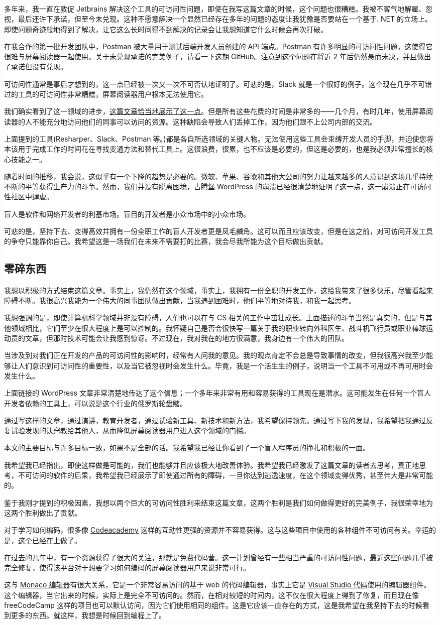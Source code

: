 多年来，我一直在敦促 Jetbrains 解决这个工具的可访问性问题，即使在我写这篇文章的时候，这个问题也很糟糕。我被不客气地解雇、忽视，最后还许下承诺，但至今未兑现。这种不愿意解决一个显然已经存在多年的问题的态度让我犹豫是否要站在一个基于. NET 的立场上。即使问题奇迹般地得到了解决，让它这么长时间得不到解决的记录会让我想知道它什么时候会再次打破。

在我合作的第一批开发团队中，Postman 被大量用于测试后端开发人员创建的 API 端点。Postman 有许多明显的可访问性问题，这使得它很难与屏幕阅读器一起使用。关于未兑现承诺的完美例子，请看一下这期 GitHub。注意到这个问题在将近 2 年后仍然悬而未决，并且做出了承诺但没有兑现。

可访问性通常是事后才想到的，这一点已经被一次又一次不可否认地证明了。可悲的是，Slack 就是一个很好的例子。这个现在几乎不可错过的工具的可访问性非常糟糕，屏幕阅读器用户根本无法使用它。

我们确实看到了这一领域的进步，[这篇文章恰当地展示了这一点](https://slackhq.com/designing-slack-for-everyone)。但是所有这些花费的时间是非常多的——几个月，有时几年，使用屏幕阅读器的人不能充分地访问他们的同事可以访问的资源。这种缺陷会导致人们丢掉工作，因为他们跟不上公司内部的交流。

上面提到的工具(Resharper、Slack、Postman 等。)都是各自所选领域的关键人物。无法使用这些工具会束缚开发人员的手脚，并迫使您将本该用于完成工作的时间花在寻找变通方法和替代工具上。这很浪费，很累，也不应该是必要的，但这是必要的，也是我必须非常擅长的核心技能之一。

随着时间的推移，我会说，这似乎有一个下降的趋势是必要的。微软、苹果、谷歌和其他大公司的努力让越来越多的人意识到这场几乎持续不断的平等获得生产力的斗争。然而，我们并没有脱离困境，古腾堡 WordPress 的崩溃已经很清楚地证明了这一点，这一崩溃正在可访问性社区中肆虐。

盲人是软件和网络开发者的利基市场。盲目的开发者是小众市场中的小众市场。

可悲的是，坚持下去、变得高效并拥有一份全职工作的盲人开发者更是凤毛麟角。这可以而且应该改变，但是在这之前，对可访问开发工具的争夺只能靠你自己。我希望这是一场我们在未来不需要打的比赛，我会尽我所能为这个目标做出贡献。

## 零碎东西

我想以积极的方式结束这篇文章。事实上，我仍然在这个领域，事实上，我拥有一份全职的开发工作，这给我带来了很多快乐，尽管看起来障碍不断。我很高兴我能为一个伟大的同事团队做出贡献，当我遇到困难时，他们平等地对待我，和我一起思考。

我想强调的是，即使计算机科学领域并非没有障碍，人们也可以在与 CS 相关的工作中茁壮成长。上面描述的斗争当然是真实的，但是与其他领域相比，它们至少在很大程度上是可以控制的。我怀疑自己是否会很快写一篇关于我的职业转向外科医生、战斗机飞行员或职业棒球运动员的文章，但那时技术可能会让我感到惊讶。不过现在，我对我在的地方很满意，我身边有一个伟大的团队。

当涉及到对我们正在开发的产品的可访问性的影响时，经常有人问我的意见。我的观点肯定不会总是导致事情的改变，但我很高兴我至少能够让人们意识到可访问性的重要性，以及当它被忽视时会发生什么。毕竟，我是一个活生生的例子，说明当一个工具不可用或不再可用时会发生什么。

上面链接的 WordPress 文章非常清楚地传达了这个信息；一个多年来非常有用和容易获得的工具现在是潜水。这可能发生在任何一个盲人开发者依赖的工具上，可以说是这个行业的俄罗斯轮盘赌。

通过写这样的文章，通过演讲，教育开发者，通过试验新工具、新技术和新方法，我希望保持领先。通过写下我的发现，我希望把我通过反复试验发现的诀窍教给其他人，从而降低屏幕阅读器用户进入这个领域的门槛。

本文的主要目标与许多目标一致，如果不是全部的话。我希望我已经让你看到了一个盲人程序员的挣扎和积极的一面。

我希望我已经指出，即使这样做是可能的，我们也能够并且应该极大地改善体验。我希望我已经激发了这篇文章的读者去思考，真正地思考，不可访问的软件的后果，我希望我已经展示了即使通过所有的障碍，一旦你达到逃逸速度，在这个领域变得优秀，甚至伟大是非常可能的。

鉴于我刚才提到的积极因素，我想以两个巨大的可访问性胜利来结束这篇文章，这两个胜利是我们如何做得更好的完美例子，我很荣幸地为这两个胜利做出了贡献。

对于学习如何编码，很多像 [Codeacademy](https://www.codeacademy.com) 这样的互动性更强的资源并不容易获得。这与这些项目中使用的各种组件不可访问有关。幸运的是，[这个已经在](https://discuss.codemirror.net/t/code-editor-screen-reader-accessiblity-survey/1790)上做了。

在过去的几年中，有一个资源获得了很大的关注，那就是[免费代码营](https://www.freecodecamp.com)。这一计划曾经有一些相当严重的可访问性问题，最近这些问题几乎被完全修复，使得该平台对于想要学习如何编码的屏幕阅读器用户来说非常可行。

这与 [Monaco 编辑器](https://microsoft.github.io/monaco-editor/)有很大关系，它是一个非常容易访问的基于 web 的代码编辑器，事实上它是 [Visual Studio 代码](https://code.visualstudio.com/)使用的编辑器组件。这个编辑器，当它出来的时候，实际上是完全不可访问的。然而，在相对较短的时间内，这不仅在很大程度上得到了修复，而且现在像 freeCodeCamp 这样的项目也可以默认访问，因为它们使用相同的组件。这是它应该一直存在的方式，这是我希望在我坚持下去的时候看到更多的东西。就这样，我想是时候回到编程上了。